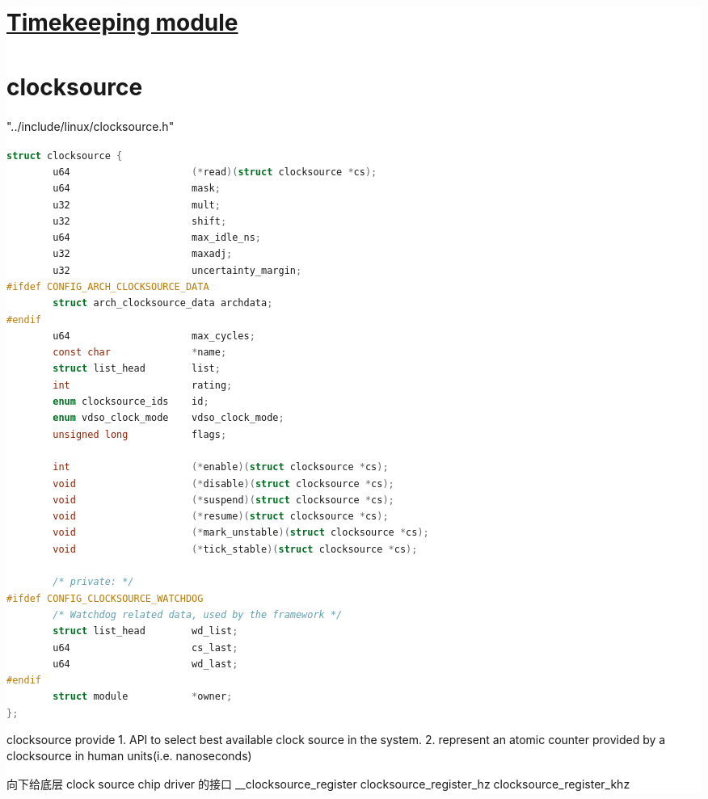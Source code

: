 

# [Timekeeping module](#-timekeeping-module)
# clocksource
"../include/linux/clocksource.h"


```c
struct clocksource {
        u64                     (*read)(struct clocksource *cs);
        u64                     mask;
        u32                     mult;
        u32                     shift;
        u64                     max_idle_ns;
        u32                     maxadj;
        u32                     uncertainty_margin;
#ifdef CONFIG_ARCH_CLOCKSOURCE_DATA
        struct arch_clocksource_data archdata;
#endif
        u64                     max_cycles;
        const char              *name;
        struct list_head        list;
        int                     rating;
        enum clocksource_ids    id;
        enum vdso_clock_mode    vdso_clock_mode;
        unsigned long           flags;

        int                     (*enable)(struct clocksource *cs);
        void                    (*disable)(struct clocksource *cs);
        void                    (*suspend)(struct clocksource *cs);
        void                    (*resume)(struct clocksource *cs);
        void                    (*mark_unstable)(struct clocksource *cs);
        void                    (*tick_stable)(struct clocksource *cs);

        /* private: */
#ifdef CONFIG_CLOCKSOURCE_WATCHDOG
        /* Watchdog related data, used by the framework */
        struct list_head        wd_list;
        u64                     cs_last;
        u64                     wd_last;
#endif
        struct module           *owner;
};
```
clocksource provide 1. API to select best available clock source in the system. 2. represent an atomic counter provided by a clocksource in human units(i.e. nanoseconds)




向下给底层 clock source chip driver 的接口
__clocksource_register
clocksource_register_hz
clocksource_register_khz
